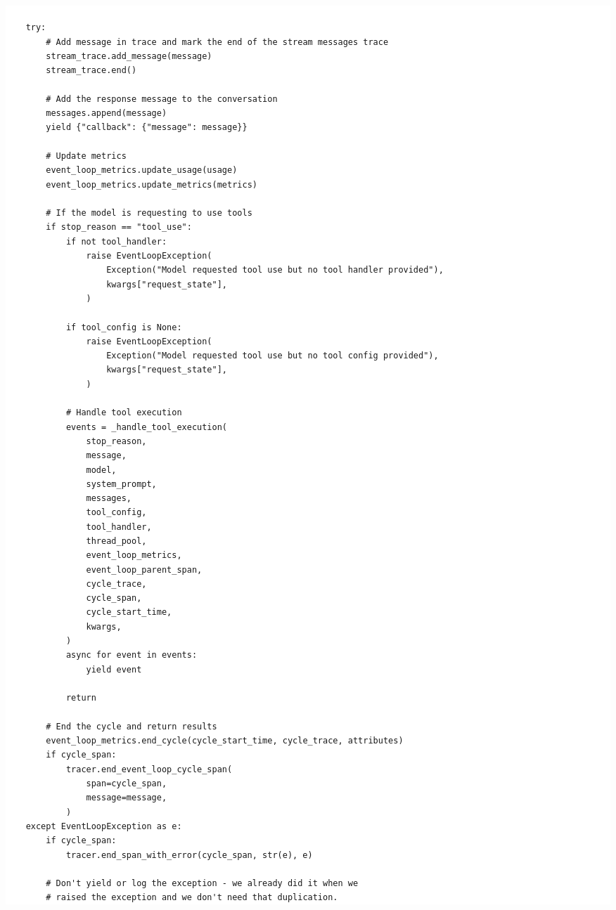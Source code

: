```

    try:
        # Add message in trace and mark the end of the stream messages trace
        stream_trace.add_message(message)
        stream_trace.end()

        # Add the response message to the conversation
        messages.append(message)
        yield {"callback": {"message": message}}

        # Update metrics
        event_loop_metrics.update_usage(usage)
        event_loop_metrics.update_metrics(metrics)

        # If the model is requesting to use tools
        if stop_reason == "tool_use":
            if not tool_handler:
                raise EventLoopException(
                    Exception("Model requested tool use but no tool handler provided"),
                    kwargs["request_state"],
                )

            if tool_config is None:
                raise EventLoopException(
                    Exception("Model requested tool use but no tool config provided"),
                    kwargs["request_state"],
                )

            # Handle tool execution
            events = _handle_tool_execution(
                stop_reason,
                message,
                model,
                system_prompt,
                messages,
                tool_config,
                tool_handler,
                thread_pool,
                event_loop_metrics,
                event_loop_parent_span,
                cycle_trace,
                cycle_span,
                cycle_start_time,
                kwargs,
            )
            async for event in events:
                yield event

            return

        # End the cycle and return results
        event_loop_metrics.end_cycle(cycle_start_time, cycle_trace, attributes)
        if cycle_span:
            tracer.end_event_loop_cycle_span(
                span=cycle_span,
                message=message,
            )
    except EventLoopException as e:
        if cycle_span:
            tracer.end_span_with_error(cycle_span, str(e), e)

        # Don't yield or log the exception - we already did it when we
        # raised the exception and we don't need that duplication.
```